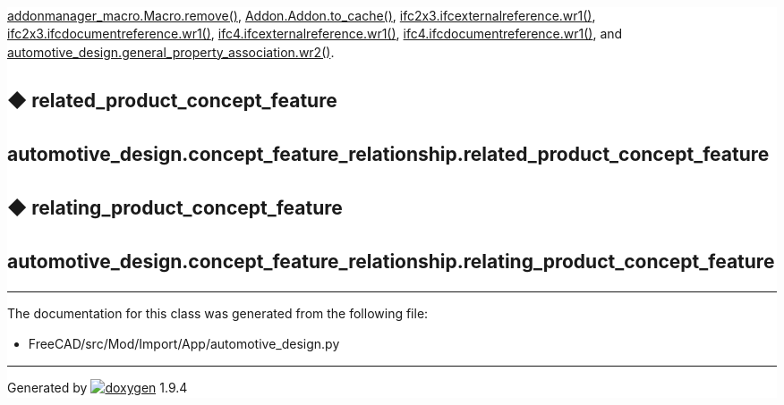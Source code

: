 [addonmanager_macro.Macro.remove()](../../d1/dca/classaddonmanager__macro_1_1Macro.html#ad13245288f8beb62d92cb458a2d2ce05),
[Addon.Addon.to_cache()](../../d8/d91/classAddon_1_1Addon.html#aba84dd320889a7cb37c99a8b8cdc87f5),
[ifc2x3.ifcexternalreference.wr1()](../../dd/dec/classifc2x3_1_1ifcexternalreference.html#ae8dab59397d2468ff7fe0a10f42b75b2),
[ifc2x3.ifcdocumentreference.wr1()](../../df/dd6/classifc2x3_1_1ifcdocumentreference.html#a7d5fdb1cb0dee567c44834b868c5cdad),
[ifc4.ifcexternalreference.wr1()](../../d5/dd9/classifc4_1_1ifcexternalreference.html#a0e6ba5265c69b44700e8d9b179e9f240),
[ifc4.ifcdocumentreference.wr1()](../../d7/d2b/classifc4_1_1ifcdocumentreference.html#a8779d74c67e647441d1fb20c76f44f97),
and
[automotive_design.general_property_association.wr2()](../../d2/df3/classautomotive__design_1_1general__property__association.html#ae7f46462c59bc4e541a5d2511631eb65).

## ◆ related_product_concept_feature

automotive_design.concept_feature_relationship.related_product_concept_feature  
---  
  
## ◆ relating_product_concept_feature

automotive_design.concept_feature_relationship.relating_product_concept_feature  
---  
  
* * *

The documentation for this class was generated from the following file:

  * FreeCAD/src/Mod/Import/App/automotive_design.py

* * *

Generated by
[![doxygen](../../doxygen.svg)](https://www.doxygen.org/index.html) 1.9.4

